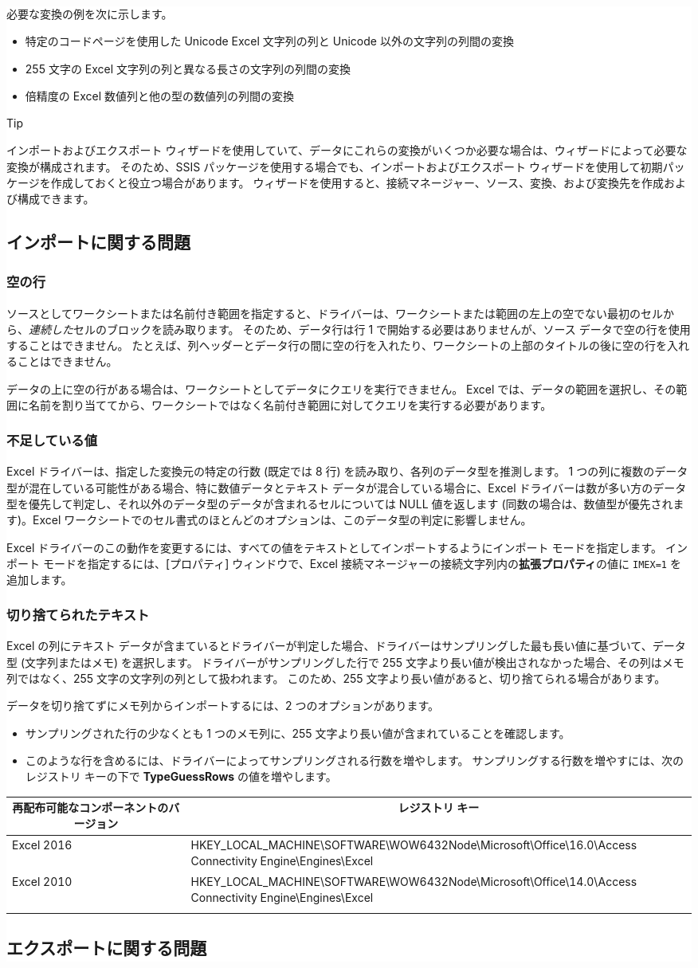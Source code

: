 必要な変換の例を次に示します。  
  
-   特定のコードページを使用した Unicode Excel 文字列の列と Unicode 以外の文字列の列間の変換
  
-   255 文字の Excel 文字列の列と異なる長さの文字列の列間の変換
  
-   倍精度の Excel 数値列と他の型の数値列の列間の変換

> [!TIP]
> インポートおよびエクスポート ウィザードを使用していて、データにこれらの変換がいくつか必要な場合は、ウィザードによって必要な変換が構成されます。 そのため、SSIS パッケージを使用する場合でも、インポートおよびエクスポート ウィザードを使用して初期パッケージを作成しておくと役立つ場合があります。 ウィザードを使用すると、接続マネージャー、ソース、変換、および変換先を作成および構成できます。

## <a name="issues-with-importing"></a><a name="issues-importing"></a>インポートに関する問題

### <a name="empty-rows"></a>空の行

ソースとしてワークシートまたは名前付き範囲を指定すると、ドライバーは、ワークシートまたは範囲の左上の空でない最初のセルから、*連続した*セルのブロックを読み取ります。 そのため、データ行は行 1 で開始する必要はありませんが、ソース データで空の行を使用することはできません。 たとえば、列ヘッダーとデータ行の間に空の行を入れたり、ワークシートの上部のタイトルの後に空の行を入れることはできません。

データの上に空の行がある場合は、ワークシートとしてデータにクエリを実行できません。 Excel では、データの範囲を選択し、その範囲に名前を割り当ててから、ワークシートではなく名前付き範囲に対してクエリを実行する必要があります。

### <a name="missing-values"></a>不足している値

Excel ドライバーは、指定した変換元の特定の行数 (既定では 8 行) を読み取り、各列のデータ型を推測します。 1 つの列に複数のデータ型が混在している可能性がある場合、特に数値データとテキスト データが混合している場合に、Excel ドライバーは数が多い方のデータ型を優先して判定し、それ以外のデータ型のデータが含まれるセルについては NULL 値を返します (同数の場合は、数値型が優先されます)。Excel ワークシートでのセル書式のほとんどのオプションは、このデータ型の判定に影響しません。

Excel ドライバーのこの動作を変更するには、すべての値をテキストとしてインポートするようにインポート モードを指定します。 インポート モードを指定するには、[プロパティ] ウィンドウで、Excel 接続マネージャーの接続文字列内の**拡張プロパティ**の値に `IMEX=1` を追加します。 

### <a name="truncated-text"></a>切り捨てられたテキスト

Excel の列にテキスト データが含まているとドライバーが判定した場合、ドライバーはサンプリングした最も長い値に基づいて、データ型 (文字列またはメモ) を選択します。 ドライバーがサンプリングした行で 255 文字より長い値が検出されなかった場合、その列はメモ列ではなく、255 文字の文字列の列として扱われます。 このため、255 文字より長い値があると、切り捨てられる場合があります。

データを切り捨てずにメモ列からインポートするには、2 つのオプションがあります。

-   サンプリングされた行の少なくとも 1 つのメモ列に、255 文字より長い値が含まれていることを確認します。

-   このような行を含めるには、ドライバーによってサンプリングされる行数を増やします。 サンプリングする行数を増やすには、次のレジストリ キーの下で **TypeGuessRows** の値を増やします。

| 再配布可能なコンポーネントのバージョン | レジストリ キー |
|---|---|
| Excel 2016 | HKEY_LOCAL_MACHINE\SOFTWARE\WOW6432Node\Microsoft\Office\16.0\Access Connectivity Engine\Engines\Excel |
| Excel 2010 | HKEY_LOCAL_MACHINE\SOFTWARE\WOW6432Node\Microsoft\Office\14.0\Access Connectivity Engine\Engines\Excel |
| | |

## <a name="issues-with-exporting"></a><a name="issues-exporting"></a>エクスポートに関する問題
